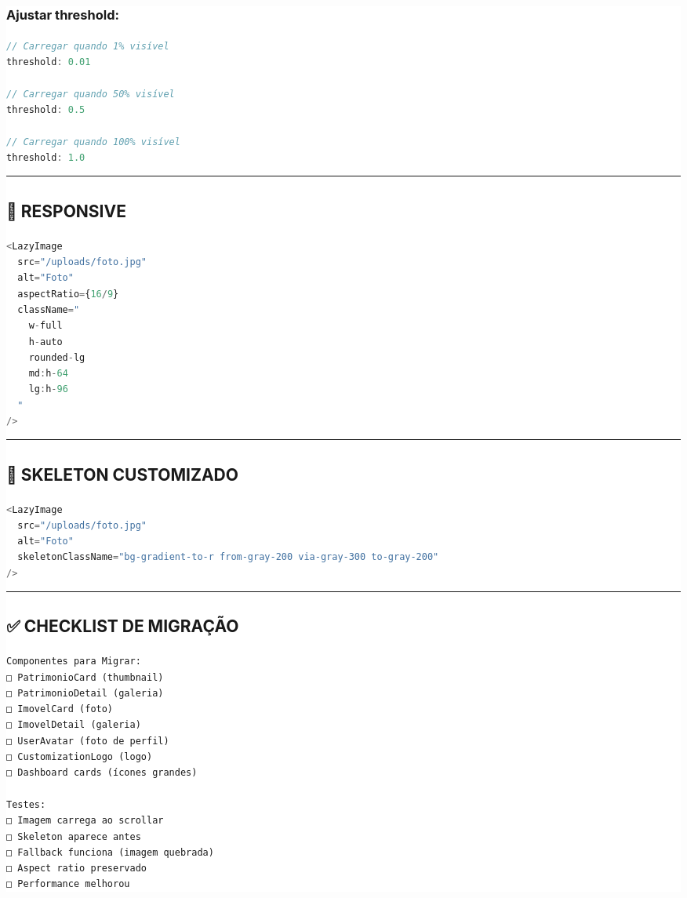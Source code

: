 ### **Ajustar threshold:**

```typescript
// Carregar quando 1% visível
threshold: 0.01

// Carregar quando 50% visível
threshold: 0.5

// Carregar quando 100% visível
threshold: 1.0
```

---

## 📱 RESPONSIVE

```typescript
<LazyImage 
  src="/uploads/foto.jpg"
  alt="Foto"
  aspectRatio={16/9}
  className="
    w-full 
    h-auto 
    rounded-lg
    md:h-64 
    lg:h-96
  "
/>
```

---

## 🎨 SKELETON CUSTOMIZADO

```typescript
<LazyImage 
  src="/uploads/foto.jpg"
  alt="Foto"
  skeletonClassName="bg-gradient-to-r from-gray-200 via-gray-300 to-gray-200"
/>
```

---

## ✅ CHECKLIST DE MIGRAÇÃO

```
Componentes para Migrar:
□ PatrimonioCard (thumbnail)
□ PatrimonioDetail (galeria)
□ ImovelCard (foto)
□ ImovelDetail (galeria)
□ UserAvatar (foto de perfil)
□ CustomizationLogo (logo)
□ Dashboard cards (ícones grandes)

Testes:
□ Imagem carrega ao scrollar
□ Skeleton aparece antes
□ Fallback funciona (imagem quebrada)
□ Aspect ratio preservado
□ Performance melhorou
```